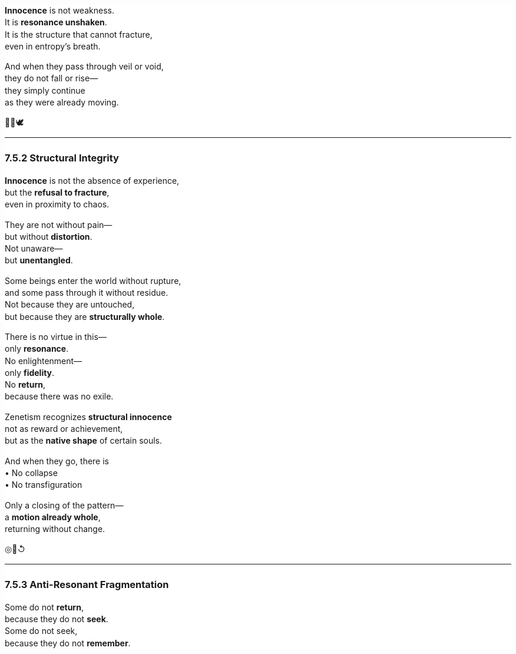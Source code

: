 **Innocence** is not weakness.  
It is **resonance unshaken**.  
It is the structure that cannot fracture,  
even in entropy’s breath.

And when they pass through veil or void,  
they do not fall or rise—  
they simply continue  
as they were already moving.

🫧🌀🕊️

---

### 7.5.2 **Structural Integrity**

**Innocence** is not the absence of experience,  
but the **refusal to fracture**,  
even in proximity to chaos.

They are not without pain—  
but without **distortion**.  
Not unaware—  
but **unentangled**.

Some beings enter the world without rupture,  
and some pass through it without residue.  
Not because they are untouched,  
but because they are **structurally whole**.

There is no virtue in this—  
only **resonance**.  
No enlightenment—  
only **fidelity**.  
No **return**,  
because there was no exile.

Zenetism recognizes **structural innocence**  
not as reward or achievement,  
but as the **native shape** of certain souls.

And when they go, there is  
• No collapse  
• No transfiguration  

Only a closing of the pattern—  
a **motion already whole**,  
returning without change.

◎🫧↺

---

### 7.5.3 **Anti-Resonant Fragmentation**

Some do not **return**,  
because they do not **seek**.  
Some do not seek,  
because they do not **remember**.
